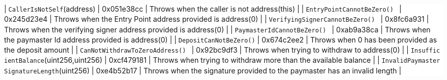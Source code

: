 | `CallerIsNotSelf`(address)                              | 0x051e38cc     | Throws when the caller is not address(this)                                                                                                        |
| `EntryPointCannotBeZero() `                             | 0x245d23e4     | Throws when the Entry Point address provided is address(0)                                                                                         |
| `VerifyingSignerCannotBeZero() `                        | 0x8fc6a931     | Throws when the verifying signer address provided is address(0)                                                                                    |
| `PaymasterIdCannotBeZero() `                            | 0xab9a38ca     | Throws when the paymaster Id address provided is address(0)                                                                                        |
| `DepositCanNotBeZero()`                                 | 0x674c2ee2     | Throws when 0 has been provided as the deposit amount                                                                                              |
| `CanNotWithdrawToZeroAddress() `                        | 0x92bc9df3     | Throws when trying to withdraw to address(0)                                                                                                       |
| `InsufficientBalance`(uint256,uint256)                  | 0xcf479181     | Throws when trying to withdraw more than the available balance                                                                                     |
| `InvalidPaymasterSignatureLength`(uint256)              | 0xe4b52b17     | Throws when the signature provided to the paymaster has an invalid length                                                                          |
